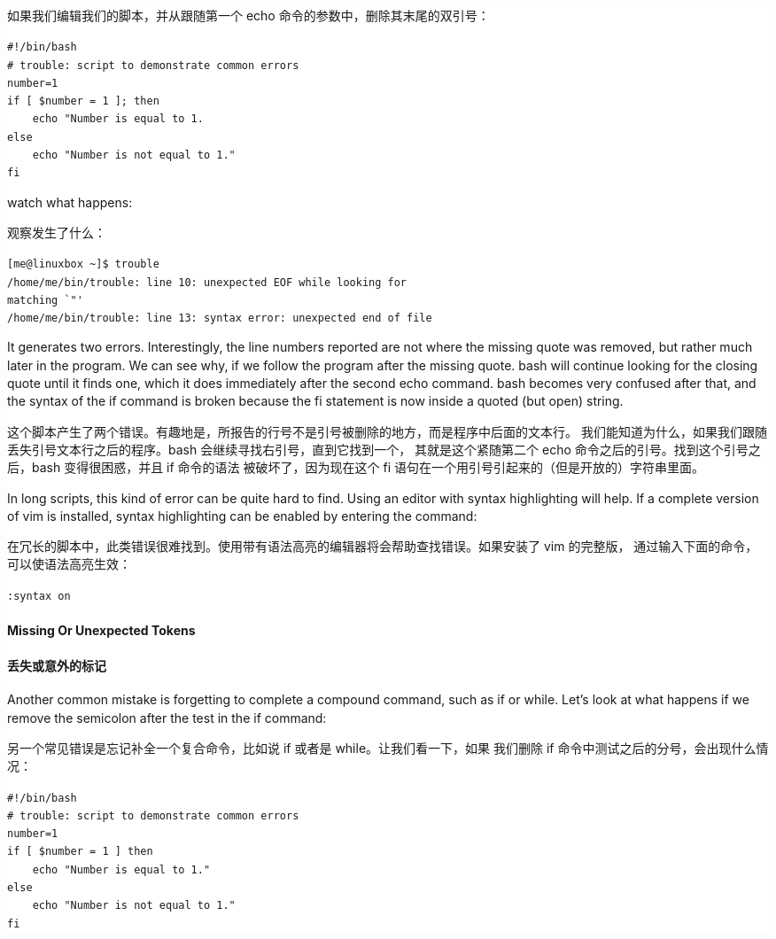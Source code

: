 如果我们编辑我们的脚本，并从跟随第一个 echo 命令的参数中，删除其末尾的双引号：

    #!/bin/bash
    # trouble: script to demonstrate common errors
    number=1
    if [ $number = 1 ]; then
        echo "Number is equal to 1.
    else
        echo "Number is not equal to 1."
    fi

watch what happens:

观察发生了什么：

    [me@linuxbox ~]$ trouble
    /home/me/bin/trouble: line 10: unexpected EOF while looking for
    matching `"'
    /home/me/bin/trouble: line 13: syntax error: unexpected end of file

It generates two errors. Interestingly, the line numbers reported are not where the missing
quote was removed, but rather much later in the program. We can see why, if we follow
the program after the missing quote. bash will continue looking for the closing quote
until it finds one, which it does immediately after the second echo command. bash
becomes very confused after that, and the syntax of the if command is broken because
the fi statement is now inside a quoted (but open) string.

这个脚本产生了两个错误。有趣地是，所报告的行号不是引号被删除的地方，而是程序中后面的文本行。
我们能知道为什么，如果我们跟随丢失引号文本行之后的程序。bash 会继续寻找右引号，直到它找到一个，
其就是这个紧随第二个 echo 命令之后的引号。找到这个引号之后，bash 变得很困惑，并且 if 命令的语法
被破坏了，因为现在这个 fi 语句在一个用引号引起来的（但是开放的）字符串里面。

In long scripts, this kind of error can be quite hard to find. Using an editor with syntax
highlighting will help. If a complete version of vim is installed, syntax highlighting can
be enabled by entering the command:

在冗长的脚本中，此类错误很难找到。使用带有语法高亮的编辑器将会帮助查找错误。如果安装了 vim 的完整版，
通过输入下面的命令，可以使语法高亮生效：

    :syntax on

#### Missing Or Unexpected Tokens

#### 丢失或意外的标记

Another common mistake is forgetting to complete a compound command, such as if or
while. Let’s look at what happens if we remove the semicolon after the test in the if
command:

另一个常见错误是忘记补全一个复合命令，比如说 if 或者是 while。让我们看一下，如果
我们删除 if 命令中测试之后的分号，会出现什么情况：

    #!/bin/bash
    # trouble: script to demonstrate common errors
    number=1
    if [ $number = 1 ] then
        echo "Number is equal to 1."
    else
        echo "Number is not equal to 1."
    fi
